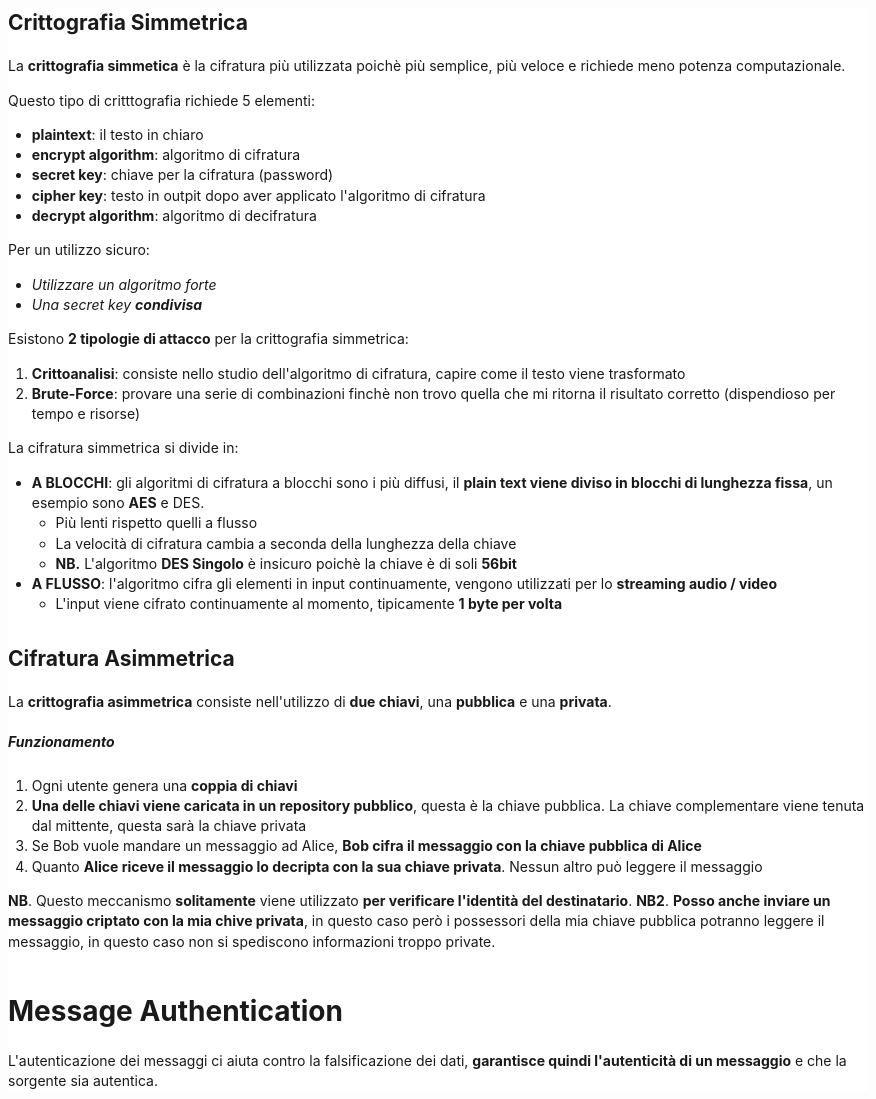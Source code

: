 ## Crittografia Simmetrica
La **crittografia simmetica** è la cifratura più utilizzata poichè più semplice, più veloce e richiede meno potenza computazionale.

Questo tipo di critttografia richiede 5 elementi:
- **plaintext**: il testo in chiaro
- **encrypt algorithm**: algoritmo di cifratura
- **secret key**: chiave per la cifratura (password)
- **cipher key**: testo in outpit dopo aver applicato l'algoritmo di cifratura
- **decrypt algorithm**: algoritmo di decifratura

Per un utilizzo sicuro:
- *Utilizzare un algoritmo forte*
- *Una secret key **condivisa***

Esistono **2 tipologie di attacco** per la crittografia simmetrica:
1. **Crittoanalisi**: consiste nello studio dell'algoritmo di cifratura, capire come il testo viene trasformato
2. **Brute-Force**: provare una serie di combinazioni finchè non trovo quella che mi ritorna il risultato corretto (dispendioso per tempo e risorse)

La cifratura simmetrica si divide in:
- **A BLOCCHI**: gli algoritmi di cifratura a blocchi sono i più diffusi, il **plain text viene diviso in blocchi di lunghezza fissa**, un esempio sono **AES** e DES.
	- Più lenti rispetto quelli a flusso
	- La velocità di cifratura cambia a seconda della lunghezza della chiave
	- **NB.** L'algoritmo **DES Singolo** è insicuro poichè la chiave è di soli **56bit**
- **A FLUSSO**: l'algoritmo cifra gli elementi in input continuamente, vengono utilizzati per lo **streaming audio / video**
	- L'input viene cifrato continuamente al momento, tipicamente **1 byte per volta**

## Cifratura Asimmetrica
La **crittografia asimmetrica** consiste nell'utilizzo di **due chiavi**, una **pubblica** e una **privata**.

##### Funzionamento
1. Ogni utente genera una **coppia di chiavi**
2. **Una delle chiavi viene caricata in un repository pubblico**, questa è la chiave pubblica. La chiave complementare viene tenuta dal mittente, questa sarà la chiave privata
3. Se Bob vuole mandare un messaggio ad Alice, **Bob cifra il messaggio con la chiave pubblica di Alice**
4. Quanto **Alice riceve il messaggio lo decripta con la sua chiave privata**. Nessun altro può leggere il messaggio

**NB**. Questo meccanismo **solitamente** viene utilizzato **per verificare l'identità del destinatario**.
**NB2**. **Posso anche inviare un messaggio criptato con la mia chive privata**, in questo caso però i possessori della mia chiave pubblica potranno leggere il messaggio, in questo caso non si spediscono informazioni troppo private.

# Message Authentication
L'autenticazione dei messaggi ci aiuta contro la falsificazione dei dati, **garantisce quindi l'autenticità di un messaggio** e che la sorgente sia autentica.
